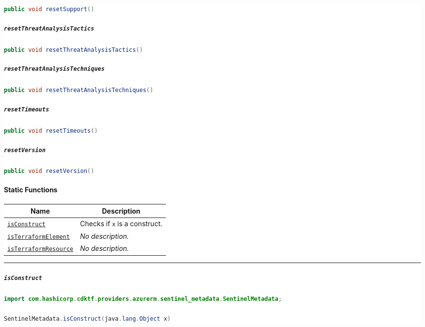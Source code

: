 ```java
public void resetSupport()
```

##### `resetThreatAnalysisTactics` <a name="resetThreatAnalysisTactics" id="@cdktf/provider-azurerm.sentinelMetadata.SentinelMetadata.resetThreatAnalysisTactics"></a>

```java
public void resetThreatAnalysisTactics()
```

##### `resetThreatAnalysisTechniques` <a name="resetThreatAnalysisTechniques" id="@cdktf/provider-azurerm.sentinelMetadata.SentinelMetadata.resetThreatAnalysisTechniques"></a>

```java
public void resetThreatAnalysisTechniques()
```

##### `resetTimeouts` <a name="resetTimeouts" id="@cdktf/provider-azurerm.sentinelMetadata.SentinelMetadata.resetTimeouts"></a>

```java
public void resetTimeouts()
```

##### `resetVersion` <a name="resetVersion" id="@cdktf/provider-azurerm.sentinelMetadata.SentinelMetadata.resetVersion"></a>

```java
public void resetVersion()
```

#### Static Functions <a name="Static Functions" id="Static Functions"></a>

| **Name** | **Description** |
| --- | --- |
| <code><a href="#@cdktf/provider-azurerm.sentinelMetadata.SentinelMetadata.isConstruct">isConstruct</a></code> | Checks if `x` is a construct. |
| <code><a href="#@cdktf/provider-azurerm.sentinelMetadata.SentinelMetadata.isTerraformElement">isTerraformElement</a></code> | *No description.* |
| <code><a href="#@cdktf/provider-azurerm.sentinelMetadata.SentinelMetadata.isTerraformResource">isTerraformResource</a></code> | *No description.* |

---

##### `isConstruct` <a name="isConstruct" id="@cdktf/provider-azurerm.sentinelMetadata.SentinelMetadata.isConstruct"></a>

```java
import com.hashicorp.cdktf.providers.azurerm.sentinel_metadata.SentinelMetadata;

SentinelMetadata.isConstruct(java.lang.Object x)
```

